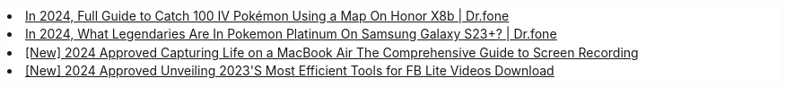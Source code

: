 <li><a href="https://pokemon-go-android.techidaily.com/in-2024-full-guide-to-catch-100-iv-pokemon-using-a-map-on-honor-x8b-drfone-by-drfone-virtual-android/"><u>In 2024, Full Guide to Catch 100 IV Pokémon Using a Map On Honor X8b | Dr.fone</u></a></li>
<li><a href="https://change-location.techidaily.com/in-2024-what-legendaries-are-in-pokemon-platinum-on-samsung-galaxy-s23plus-drfone-by-drfone-virtual-android/"><u>In 2024, What Legendaries Are In Pokemon Platinum On Samsung Galaxy S23+? | Dr.fone</u></a></li>
<li><a href="https://screen-activity-recording.techidaily.com/new-2024-approved-capturing-life-on-a-macbook-air-the-comprehensive-guide-to-screen-recording/"><u>[New] 2024 Approved  Capturing Life on a MacBook Air  The Comprehensive Guide to Screen Recording</u></a></li>
<li><a href="https://facebook-video-files.techidaily.com/new-2024-approved-unveiling-2023s-most-efficient-tools-for-fb-lite-videos-download/"><u>[New] 2024 Approved  Unveiling 2023'S Most Efficient Tools for FB Lite Videos Download</u></a></li>
</ul></div>
